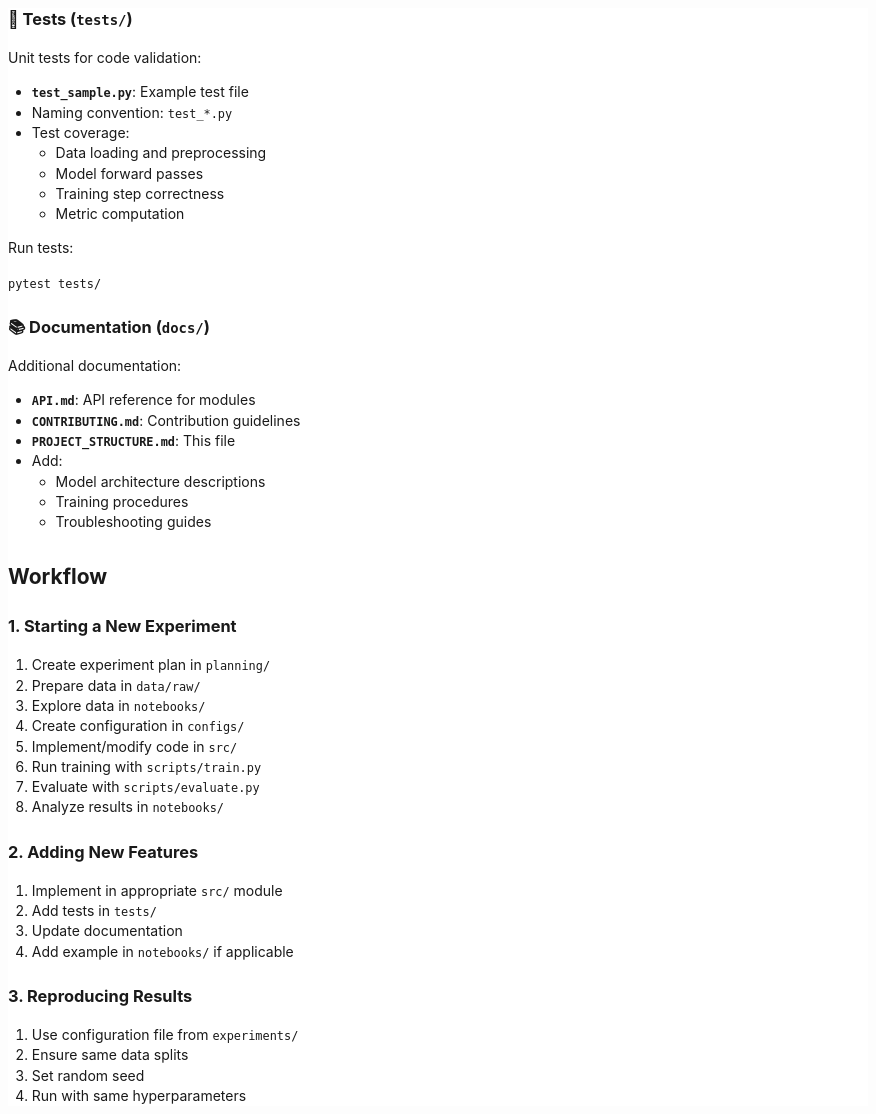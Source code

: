 ### 🧪 Tests (`tests/`)

Unit tests for code validation:
- **`test_sample.py`**: Example test file
- Naming convention: `test_*.py`
- Test coverage:
  - Data loading and preprocessing
  - Model forward passes
  - Training step correctness
  - Metric computation

Run tests:
```bash
pytest tests/
```

### 📚 Documentation (`docs/`)

Additional documentation:
- **`API.md`**: API reference for modules
- **`CONTRIBUTING.md`**: Contribution guidelines
- **`PROJECT_STRUCTURE.md`**: This file
- Add:
  - Model architecture descriptions
  - Training procedures
  - Troubleshooting guides

## Workflow

### 1. Starting a New Experiment

1. Create experiment plan in `planning/`
2. Prepare data in `data/raw/`
3. Explore data in `notebooks/`
4. Create configuration in `configs/`
5. Implement/modify code in `src/`
6. Run training with `scripts/train.py`
7. Evaluate with `scripts/evaluate.py`
8. Analyze results in `notebooks/`

### 2. Adding New Features

1. Implement in appropriate `src/` module
2. Add tests in `tests/`
3. Update documentation
4. Add example in `notebooks/` if applicable

### 3. Reproducing Results

1. Use configuration file from `experiments/`
2. Ensure same data splits
3. Set random seed
4. Run with same hyperparameters
